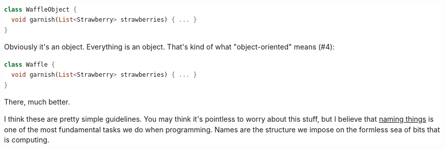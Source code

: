 ```dart
class WaffleObject {
  void garnish(List<Strawberry> strawberries) { ... }
}
```

Obviously it's an object. Everything is an object. That's kind of what
"object-oriented" means (#4):

```dart
class Waffle {
  void garnish(List<Strawberry> strawberries) { ... }
}
```

There, much better.

I think these are pretty simple guidelines. You may think it's pointless to
worry about this stuff, but I believe that [naming things][] is one of the most
fundamental tasks we do when programming. Names are the structure we impose on
the formless sea of bits that is computing.

[naming things]: /2009/06/05/naming-things-in-code/


[dart]: https://www.dartlang.org/
[hungarian notation]: https://en.wikipedia.org/wiki/Hungarian_notation